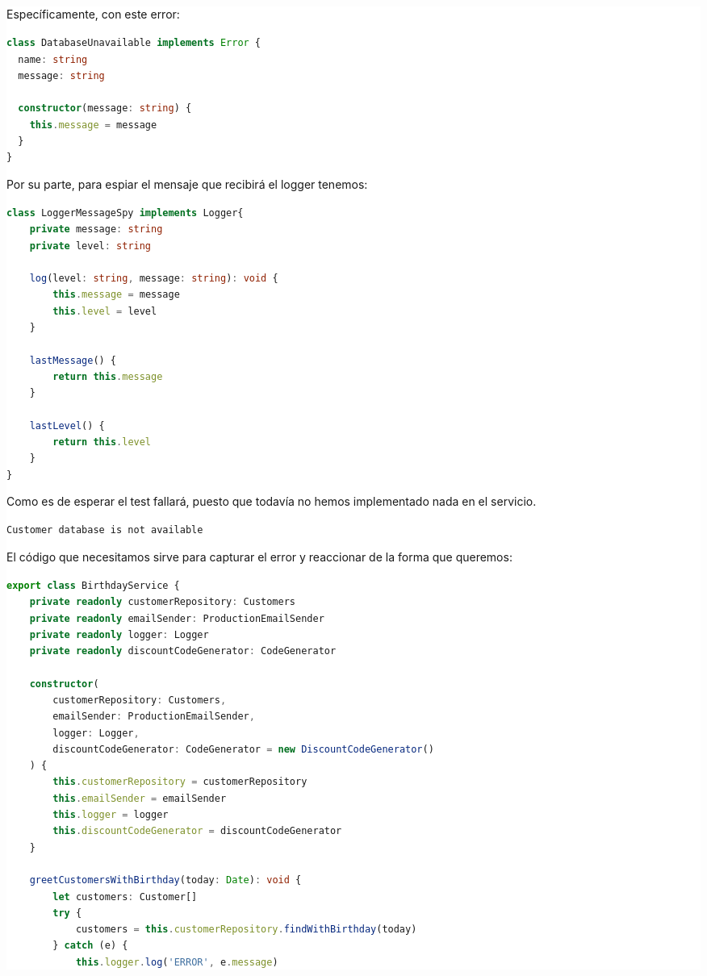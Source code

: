 Específicamente, con este error:

```typescript
class DatabaseUnavailable implements Error {
  name: string
  message: string

  constructor(message: string) {
    this.message = message
  }
}
```

Por su parte, para espiar el mensaje que recibirá el logger tenemos:

```typescript
class LoggerMessageSpy implements Logger{
    private message: string
    private level: string

    log(level: string, message: string): void {
        this.message = message
        this.level = level
    }

    lastMessage() {
        return this.message
    }

    lastLevel() {
        return this.level
    }
}
```

Como es de esperar el test fallará, puesto que todavía no hemos implementado nada en el servicio.

```
Customer database is not available
```

El código que necesitamos sirve para capturar el error y reaccionar de la forma que queremos:

```typescript
export class BirthdayService {
    private readonly customerRepository: Customers
    private readonly emailSender: ProductionEmailSender
    private readonly logger: Logger
    private readonly discountCodeGenerator: CodeGenerator

    constructor(
        customerRepository: Customers,
        emailSender: ProductionEmailSender,
        logger: Logger,
        discountCodeGenerator: CodeGenerator = new DiscountCodeGenerator()
    ) {
        this.customerRepository = customerRepository
        this.emailSender = emailSender
        this.logger = logger
        this.discountCodeGenerator = discountCodeGenerator
    }

    greetCustomersWithBirthday(today: Date): void {
        let customers: Customer[]
        try {
            customers = this.customerRepository.findWithBirthday(today)
        } catch (e) {
            this.logger.log('ERROR', e.message)
```
